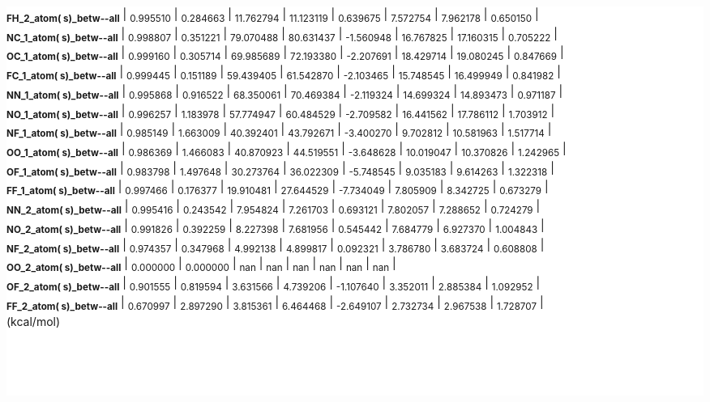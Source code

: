 <b><sub>FH_2_atom( s)_betw--all</sub></b> | <sub>0.995510</sub> | <sub>0.284663</sub> | <sub>11.762794</sub> | <sub>11.123119</sub> | <sub>0.639675</sub> | <sub>7.572754</sub> | <sub>7.962178</sub> | <sub>0.650150</sub> |   
<b><sub>NC_1_atom( s)_betw--all</sub></b> | <sub>0.998807</sub> | <sub>0.351221</sub> | <sub>79.070488</sub> | <sub>80.631437</sub> | <sub>-1.560948</sub> | <sub>16.767825</sub> | <sub>17.160315</sub> | <sub>0.705222</sub> |   
<b><sub>OC_1_atom( s)_betw--all</sub></b> | <sub>0.999160</sub> | <sub>0.305714</sub> | <sub>69.985689</sub> | <sub>72.193380</sub> | <sub>-2.207691</sub> | <sub>18.429714</sub> | <sub>19.080245</sub> | <sub>0.847669</sub> |   
<b><sub>FC_1_atom( s)_betw--all</sub></b> | <sub>0.999445</sub> | <sub>0.151189</sub> | <sub>59.439405</sub> | <sub>61.542870</sub> | <sub>-2.103465</sub> | <sub>15.748545</sub> | <sub>16.499949</sub> | <sub>0.841982</sub> |   
<b><sub>NN_1_atom( s)_betw--all</sub></b> | <sub>0.995868</sub> | <sub>0.916522</sub> | <sub>68.350061</sub> | <sub>70.469384</sub> | <sub>-2.119324</sub> | <sub>14.699324</sub> | <sub>14.893473</sub> | <sub>0.971187</sub> |   
<b><sub>NO_1_atom( s)_betw--all</sub></b> | <sub>0.996257</sub> | <sub>1.183978</sub> | <sub>57.774947</sub> | <sub>60.484529</sub> | <sub>-2.709582</sub> | <sub>16.441562</sub> | <sub>17.786112</sub> | <sub>1.703912</sub> |   
<b><sub>NF_1_atom( s)_betw--all</sub></b> | <sub>0.985149</sub> | <sub>1.663009</sub> | <sub>40.392401</sub> | <sub>43.792671</sub> | <sub>-3.400270</sub> | <sub>9.702812</sub> | <sub>10.581963</sub> | <sub>1.517714</sub> |   
<b><sub>OO_1_atom( s)_betw--all</sub></b> | <sub>0.986369</sub> | <sub>1.466083</sub> | <sub>40.870923</sub> | <sub>44.519551</sub> | <sub>-3.648628</sub> | <sub>10.019047</sub> | <sub>10.370826</sub> | <sub>1.242965</sub> |   
<b><sub>OF_1_atom( s)_betw--all</sub></b> | <sub>0.983798</sub> | <sub>1.497648</sub> | <sub>30.273764</sub> | <sub>36.022309</sub> | <sub>-5.748545</sub> | <sub>9.035183</sub> | <sub>9.614263</sub> | <sub>1.322318</sub> |   
<b><sub>FF_1_atom( s)_betw--all</sub></b> | <sub>0.997466</sub> | <sub>0.176377</sub> | <sub>19.910481</sub> | <sub>27.644529</sub> | <sub>-7.734049</sub> | <sub>7.805909</sub> | <sub>8.342725</sub> | <sub>0.673279</sub> |   
<b><sub>NN_2_atom( s)_betw--all</sub></b> | <sub>0.995416</sub> | <sub>0.243542</sub> | <sub>7.954824</sub> | <sub>7.261703</sub> | <sub>0.693121</sub> | <sub>7.802057</sub> | <sub>7.288652</sub> | <sub>0.724279</sub> |   
<b><sub>NO_2_atom( s)_betw--all</sub></b> | <sub>0.991826</sub> | <sub>0.392259</sub> | <sub>8.227398</sub> | <sub>7.681956</sub> | <sub>0.545442</sub> | <sub>7.684779</sub> | <sub>6.927370</sub> | <sub>1.004843</sub> |   
<b><sub>NF_2_atom( s)_betw--all</sub></b> | <sub>0.974357</sub> | <sub>0.347968</sub> | <sub>4.992138</sub> | <sub>4.899817</sub> | <sub>0.092321</sub> | <sub>3.786780</sub> | <sub>3.683724</sub> | <sub>0.608808</sub> |   
<b><sub>OO_2_atom( s)_betw--all</sub></b> | <sub>0.000000</sub> | <sub>0.000000</sub> | <sub>nan</sub> | <sub>nan</sub> | <sub>nan</sub> | <sub>nan</sub> | <sub>nan</sub> | <sub>nan</sub> |   
<b><sub>OF_2_atom( s)_betw--all</sub></b> | <sub>0.901555</sub> | <sub>0.819594</sub> | <sub>3.631566</sub> | <sub>4.739206</sub> | <sub>-1.107640</sub> | <sub>3.352011</sub> | <sub>2.885384</sub> | <sub>1.092952</sub> |   
<b><sub>FF_2_atom( s)_betw--all</sub></b> | <sub>0.670997</sub> | <sub>2.897290</sub> | <sub>3.815361</sub> | <sub>6.464468</sub> | <sub>-2.649107</sub> | <sub>2.732734</sub> | <sub>2.967538</sub> | <sub>1.728707</sub> |   
(kcal/mol)<br><br><br><br><br>

